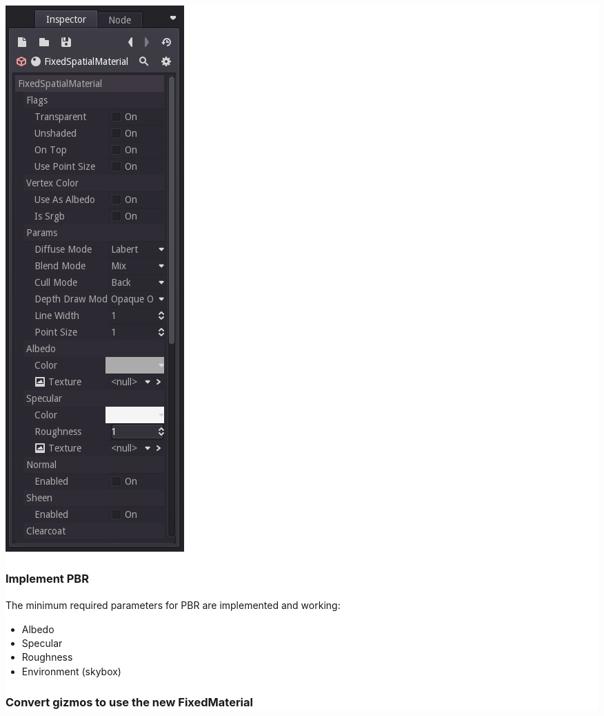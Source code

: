 ![](/storage/app/media/devlog/progress1/progress_1_material.png)

### Implement PBR

The minimum required parameters for PBR are implemented and working:

* Albedo
* Specular
* Roughness
* Environment (skybox)

### Convert gizmos to use the new FixedMaterial
